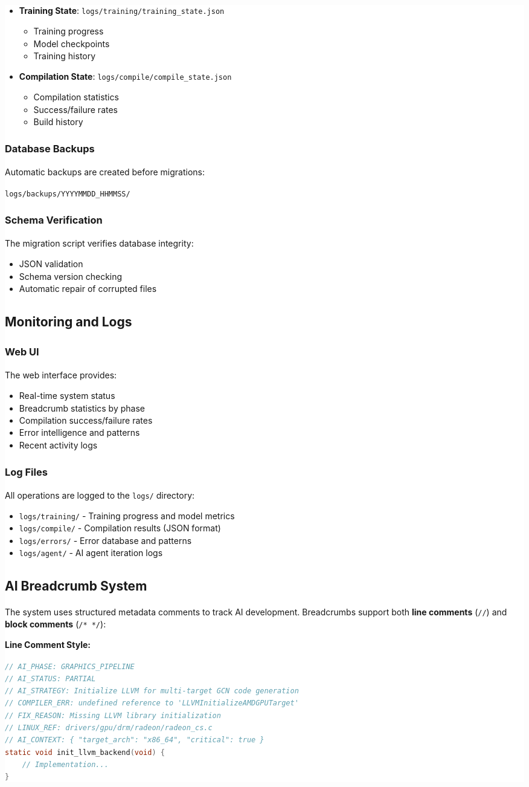 - **Training State**: `logs/training/training_state.json`
  - Training progress
  - Model checkpoints
  - Training history

- **Compilation State**: `logs/compile/compile_state.json`
  - Compilation statistics
  - Success/failure rates
  - Build history

### Database Backups

Automatic backups are created before migrations:
```bash
logs/backups/YYYYMMDD_HHMMSS/
```

### Schema Verification

The migration script verifies database integrity:
- JSON validation
- Schema version checking
- Automatic repair of corrupted files

## Monitoring and Logs

### Web UI

The web interface provides:
- Real-time system status
- Breadcrumb statistics by phase
- Compilation success/failure rates
- Error intelligence and patterns
- Recent activity logs

### Log Files

All operations are logged to the `logs/` directory:

- `logs/training/` - Training progress and model metrics
- `logs/compile/` - Compilation results (JSON format)
- `logs/errors/` - Error database and patterns
- `logs/agent/` - AI agent iteration logs

## AI Breadcrumb System

The system uses structured metadata comments to track AI development. Breadcrumbs support both **line comments** (`//`) and **block comments** (`/* */`):

**Line Comment Style:**
```c
// AI_PHASE: GRAPHICS_PIPELINE
// AI_STATUS: PARTIAL
// AI_STRATEGY: Initialize LLVM for multi-target GCN code generation
// COMPILER_ERR: undefined reference to 'LLVMInitializeAMDGPUTarget'
// FIX_REASON: Missing LLVM library initialization
// LINUX_REF: drivers/gpu/drm/radeon/radeon_cs.c
// AI_CONTEXT: { "target_arch": "x86_64", "critical": true }
static void init_llvm_backend(void) {
    // Implementation...
}
```
